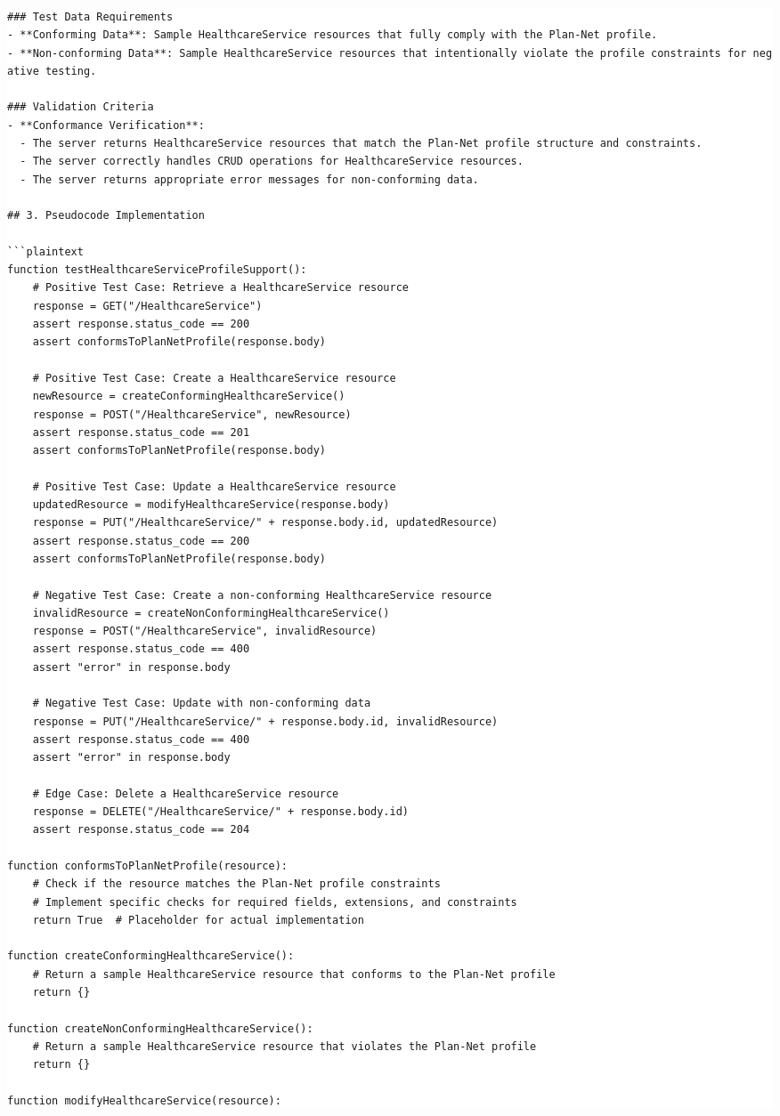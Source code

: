```
### Test Data Requirements
- **Conforming Data**: Sample HealthcareService resources that fully comply with the Plan-Net profile.
- **Non-conforming Data**: Sample HealthcareService resources that intentionally violate the profile constraints for negative testing.

### Validation Criteria
- **Conformance Verification**: 
  - The server returns HealthcareService resources that match the Plan-Net profile structure and constraints.
  - The server correctly handles CRUD operations for HealthcareService resources.
  - The server returns appropriate error messages for non-conforming data.

## 3. Pseudocode Implementation

```plaintext
function testHealthcareServiceProfileSupport():
    # Positive Test Case: Retrieve a HealthcareService resource
    response = GET("/HealthcareService")
    assert response.status_code == 200
    assert conformsToPlanNetProfile(response.body)

    # Positive Test Case: Create a HealthcareService resource
    newResource = createConformingHealthcareService()
    response = POST("/HealthcareService", newResource)
    assert response.status_code == 201
    assert conformsToPlanNetProfile(response.body)

    # Positive Test Case: Update a HealthcareService resource
    updatedResource = modifyHealthcareService(response.body)
    response = PUT("/HealthcareService/" + response.body.id, updatedResource)
    assert response.status_code == 200
    assert conformsToPlanNetProfile(response.body)

    # Negative Test Case: Create a non-conforming HealthcareService resource
    invalidResource = createNonConformingHealthcareService()
    response = POST("/HealthcareService", invalidResource)
    assert response.status_code == 400
    assert "error" in response.body

    # Negative Test Case: Update with non-conforming data
    response = PUT("/HealthcareService/" + response.body.id, invalidResource)
    assert response.status_code == 400
    assert "error" in response.body

    # Edge Case: Delete a HealthcareService resource
    response = DELETE("/HealthcareService/" + response.body.id)
    assert response.status_code == 204

function conformsToPlanNetProfile(resource):
    # Check if the resource matches the Plan-Net profile constraints
    # Implement specific checks for required fields, extensions, and constraints
    return True  # Placeholder for actual implementation

function createConformingHealthcareService():
    # Return a sample HealthcareService resource that conforms to the Plan-Net profile
    return {}

function createNonConformingHealthcareService():
    # Return a sample HealthcareService resource that violates the Plan-Net profile
    return {}

function modifyHealthcareService(resource):
```